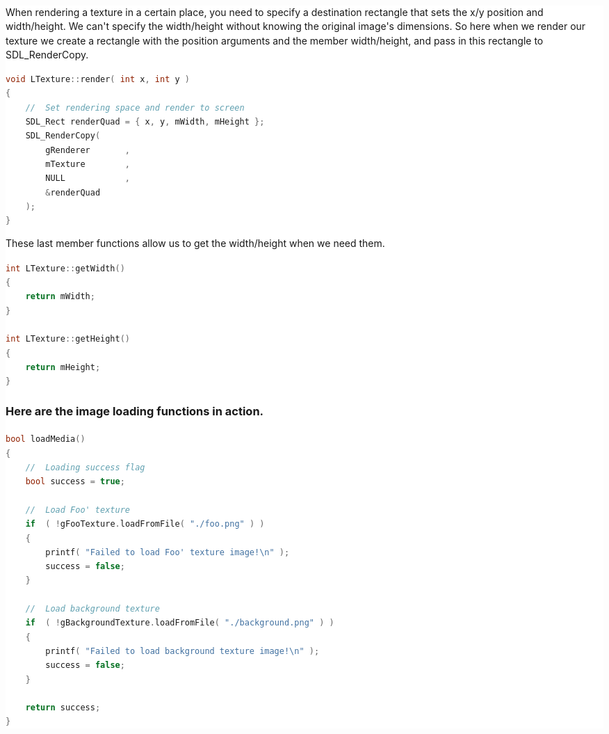 When rendering a texture in a certain place, you need to specify a destination rectangle that sets the x/y position and width/height. We can't specify the width/height without knowing the original image's dimensions. So here when we render our texture we create a rectangle with the position arguments and the member width/height, and pass in this rectangle to SDL_RenderCopy.

``` C++
void LTexture::render( int x, int y )
{
    //  Set rendering space and render to screen
    SDL_Rect renderQuad = { x, y, mWidth, mHeight };
    SDL_RenderCopy(
        gRenderer       ,
        mTexture        ,
        NULL            ,
        &renderQuad
    );
}
```

These last member functions allow us to get the width/height when we need them.

``` C++
int LTexture::getWidth()
{
    return mWidth;
}

int LTexture::getHeight()
{
    return mHeight;
}
```

### Here are the image loading functions in action.

``` C++
bool loadMedia()
{
    //  Loading success flag
    bool success = true;

    //  Load Foo' texture
    if  ( !gFooTexture.loadFromFile( "./foo.png" ) )
    {
        printf( "Failed to load Foo' texture image!\n" );
        success = false;
    }

    //  Load background texture
    if  ( !gBackgroundTexture.loadFromFile( "./background.png" ) )
    {
        printf( "Failed to load background texture image!\n" );
        success = false;
    }

    return success;
}
```
